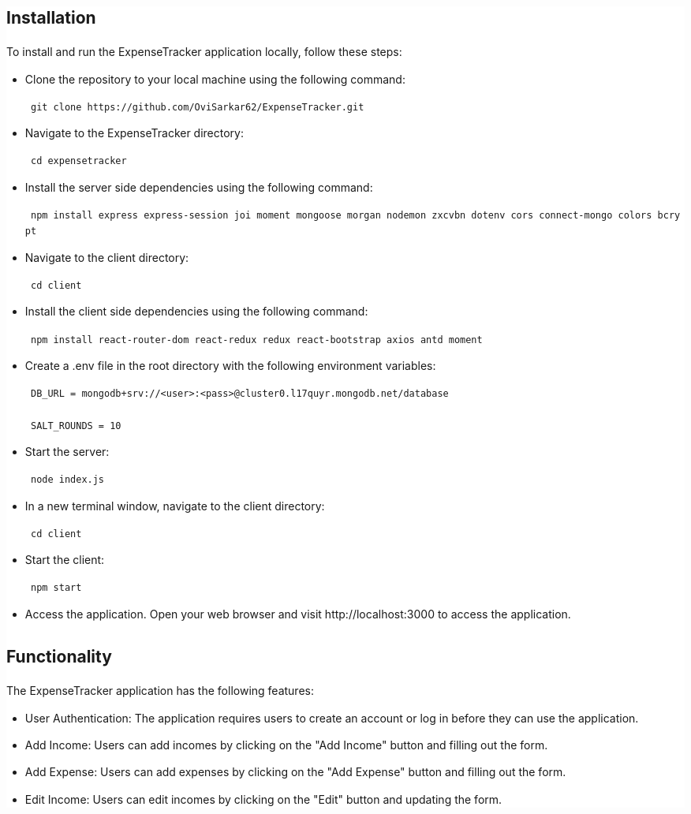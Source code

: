 ## Installation

To install and run the ExpenseTracker application locally, follow these steps:

- Clone the repository to your local machine using the following command:

       git clone https://github.com/OviSarkar62/ExpenseTracker.git
       
- Navigate to the ExpenseTracker directory:

       cd expensetracker
   
- Install the server side dependencies using the following command:

       npm install express express-session joi moment mongoose morgan nodemon zxcvbn dotenv cors connect-mongo colors bcrypt

- Navigate to the client directory:

       cd client
       
- Install the client side dependencies using the following command:

       npm install react-router-dom react-redux redux react-bootstrap axios antd moment
      
- Create a .env file in the root directory with the following environment variables:

       DB_URL = mongodb+srv://<user>:<pass>@cluster0.l17quyr.mongodb.net/database

       SALT_ROUNDS = 10

- Start the server: 

       node index.js
    
- In a new terminal window, navigate to the client directory:

       cd client
    
- Start the client: 

       npm start
    
- Access the application. Open your web browser and visit http://localhost:3000 to access the application.

## Functionality

The ExpenseTracker application has the following features:

- User Authentication: The application requires users to create an account or log in before they can use the application.

- Add Income: Users can add incomes by clicking on the "Add Income" button and filling out the form.

- Add Expense: Users can add expenses by clicking on the "Add Expense" button and filling out the form.

- Edit Income: Users can edit incomes by clicking on the "Edit" button and updating the form.
